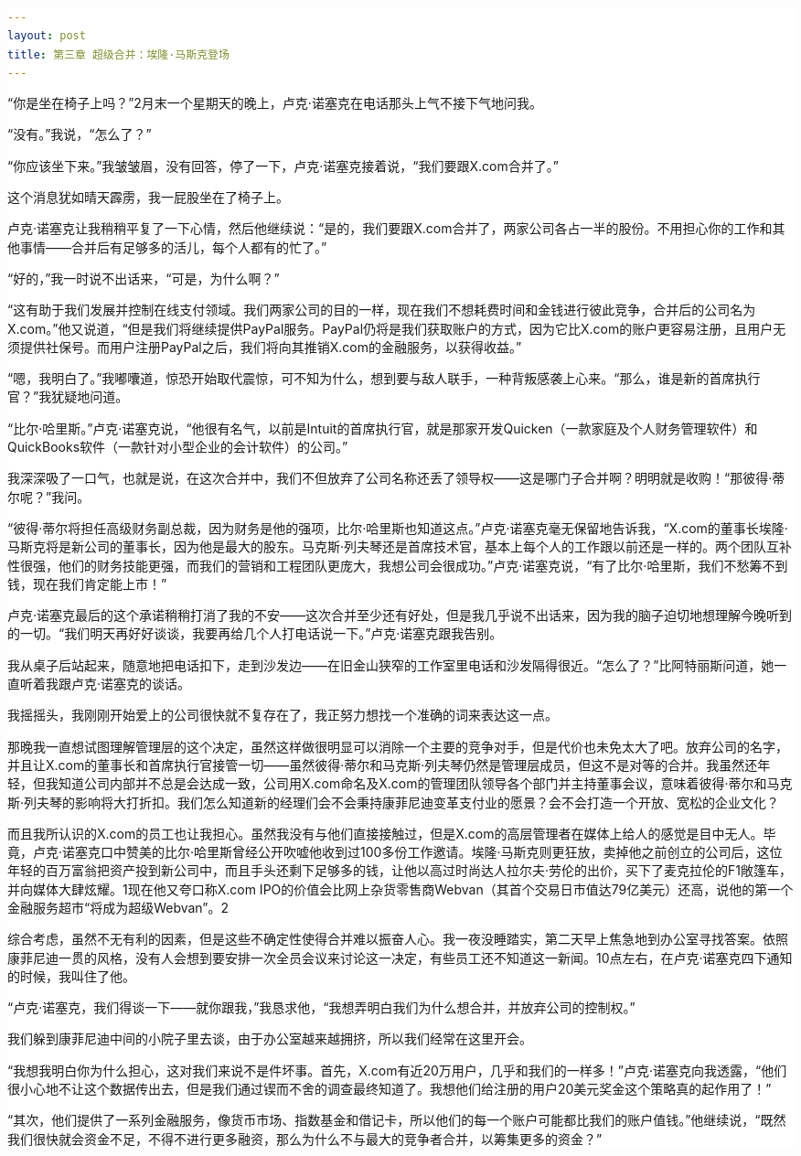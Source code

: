 ```yaml
---
layout: post
title: 第三章 超级合并：埃隆·马斯克登场
---
```

“你是坐在椅子上吗？”2月末一个星期天的晚上，卢克·诺塞克在电话那头上气不接下气地问我。

“没有。”我说，“怎么了？”

“你应该坐下来。”我皱皱眉，没有回答，停了一下，卢克·诺塞克接着说，“我们要跟X.com合并了。”

这个消息犹如晴天霹雳，我一屁股坐在了椅子上。

卢克·诺塞克让我稍稍平复了一下心情，然后他继续说：“是的，我们要跟X.com合并了，两家公司各占一半的股份。不用担心你的工作和其他事情——合并后有足够多的活儿，每个人都有的忙了。”

“好的，”我一时说不出话来，“可是，为什么啊？”

“这有助于我们发展并控制在线支付领域。我们两家公司的目的一样，现在我们不想耗费时间和金钱进行彼此竞争，合并后的公司名为X.com。”他又说道，“但是我们将继续提供PayPal服务。PayPal仍将是我们获取账户的方式，因为它比X.com的账户更容易注册，且用户无须提供社保号。而用户注册PayPal之后，我们将向其推销X.com的金融服务，以获得收益。”

“嗯，我明白了。”我嘟囔道，惊恐开始取代震惊，可不知为什么，想到要与敌人联手，一种背叛感袭上心来。“那么，谁是新的首席执行官？”我犹疑地问道。

“比尔·哈里斯。”卢克·诺塞克说，“他很有名气，以前是Intuit的首席执行官，就是那家开发Quicken（一款家庭及个人财务管理软件）和QuickBooks软件（一款针对小型企业的会计软件）的公司。”

我深深吸了一口气，也就是说，在这次合并中，我们不但放弃了公司名称还丢了领导权——这是哪门子合并啊？明明就是收购！“那彼得·蒂尔呢？”我问。

“彼得·蒂尔将担任高级财务副总裁，因为财务是他的强项，比尔·哈里斯也知道这点。”卢克·诺塞克毫无保留地告诉我，“X.com的董事长埃隆·马斯克将是新公司的董事长，因为他是最大的股东。马克斯·列夫琴还是首席技术官，基本上每个人的工作跟以前还是一样的。两个团队互补性很强，他们的财务技能更强，而我们的营销和工程团队更庞大，我想公司会很成功。”卢克·诺塞克说，“有了比尔·哈里斯，我们不愁筹不到钱，现在我们肯定能上市！”

卢克·诺塞克最后的这个承诺稍稍打消了我的不安——这次合并至少还有好处，但是我几乎说不出话来，因为我的脑子迫切地想理解今晚听到的一切。“我们明天再好好谈谈，我要再给几个人打电话说一下。”卢克·诺塞克跟我告别。

我从桌子后站起来，随意地把电话扣下，走到沙发边——在旧金山狭窄的工作室里电话和沙发隔得很近。“怎么了？”比阿特丽斯问道，她一直听着我跟卢克·诺塞克的谈话。

我摇摇头，我刚刚开始爱上的公司很快就不复存在了，我正努力想找一个准确的词来表达这一点。

那晚我一直想试图理解管理层的这个决定，虽然这样做很明显可以消除一个主要的竞争对手，但是代价也未免太大了吧。放弃公司的名字，并且让X.com的董事长和首席执行官接管一切——虽然彼得·蒂尔和马克斯·列夫琴仍然是管理层成员，但这不是对等的合并。我虽然还年轻，但我知道公司内部并不总是会达成一致，公司用X.com命名及X.com的管理团队领导各个部门并主持董事会议，意味着彼得·蒂尔和马克斯·列夫琴的影响将大打折扣。我们怎么知道新的经理们会不会秉持康菲尼迪变革支付业的愿景？会不会打造一个开放、宽松的企业文化？

而且我所认识的X.com的员工也让我担心。虽然我没有与他们直接接触过，但是X.com的高层管理者在媒体上给人的感觉是目中无人。毕竟，卢克·诺塞克口中赞美的比尔·哈里斯曾经公开吹嘘他收到过100多份工作邀请。埃隆·马斯克则更狂放，卖掉他之前创立的公司后，这位年轻的百万富翁把资产投到新公司中，而且手头还剩下足够多的钱，让他以高过时尚达人拉尔夫·劳伦的出价，买下了麦克拉伦的F1敞篷车，并向媒体大肆炫耀。1现在他又夸口称X.com IPO的价值会比网上杂货零售商Webvan（其首个交易日市值达79亿美元）还高，说他的第一个金融服务超市“将成为超级Webvan”。2

综合考虑，虽然不无有利的因素，但是这些不确定性使得合并难以振奋人心。我一夜没睡踏实，第二天早上焦急地到办公室寻找答案。依照康菲尼迪一贯的风格，没有人会想到要安排一次全员会议来讨论这一决定，有些员工还不知道这一新闻。10点左右，在卢克·诺塞克四下通知的时候，我叫住了他。

“卢克·诺塞克，我们得谈一下——就你跟我，”我恳求他，“我想弄明白我们为什么想合并，并放弃公司的控制权。”

我们躲到康菲尼迪中间的小院子里去谈，由于办公室越来越拥挤，所以我们经常在这里开会。

“我想我明白你为什么担心，这对我们来说不是件坏事。首先，X.com有近20万用户，几乎和我们的一样多！”卢克·诺塞克向我透露，“他们很小心地不让这个数据传出去，但是我们通过锲而不舍的调查最终知道了。我想他们给注册的用户20美元奖金这个策略真的起作用了！”

“其次，他们提供了一系列金融服务，像货币市场、指数基金和借记卡，所以他们的每一个账户可能都比我们的账户值钱。”他继续说，“既然我们很快就会资金不足，不得不进行更多融资，那么为什么不与最大的竞争者合并，以筹集更多的资金？”
